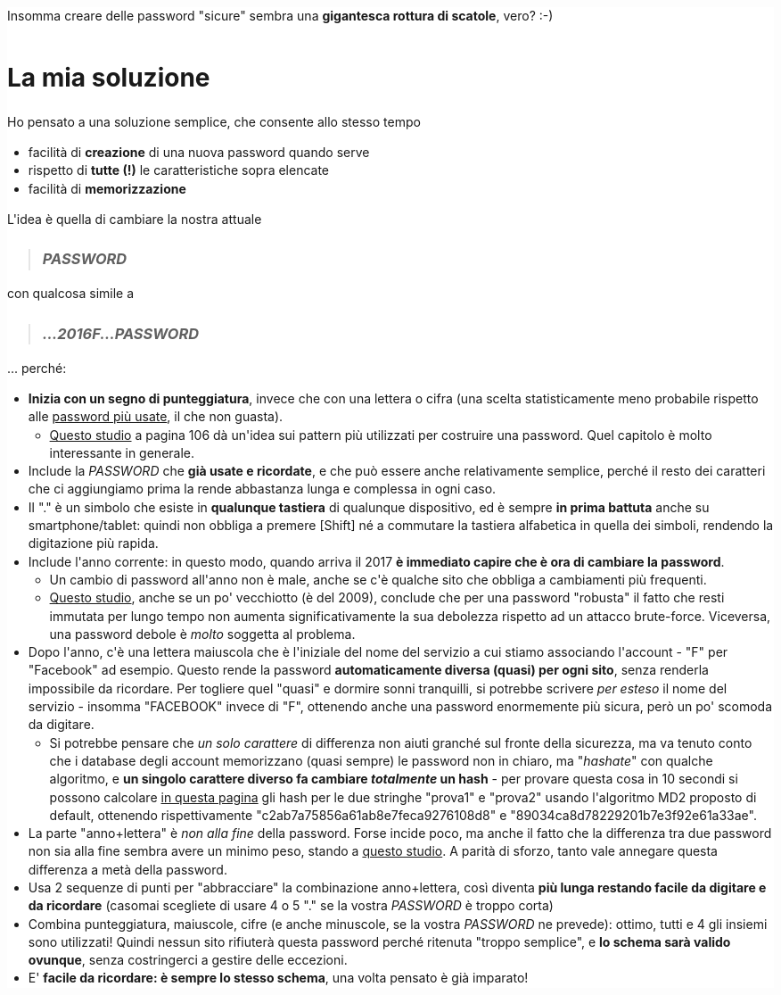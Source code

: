 Insomma creare delle password "sicure" sembra una **gigantesca rottura di scatole**, vero? :-)

# La mia soluzione

Ho pensato a una soluzione semplice, che consente allo stesso tempo

- facilità di **creazione** di una nuova password quando serve
- rispetto di **tutte (!)** le caratteristiche sopra elencate
- facilità di **memorizzazione**

L'idea è quella di cambiare la nostra attuale

> ### _PASSWORD_

con qualcosa simile a

> ### _...2016F...PASSWORD_

... perché:

- **Inizia con un segno di punteggiatura**, invece che con una lettera o cifra (una scelta statisticamente meno probabile rispetto alle [password più usate](http://www.lifehacker.com.au/2015/01/doh-the-25-most-popular-passwords-of-2015/), il che non guasta).
    - [Questo studio](https://www2.trustwave.com/rs/815-RFM-693/images/2015_TrustwaveGlobalSecurityReport.pdf) a pagina 106 dà un'idea sui pattern più utilizzati per costruire una password. Quel capitolo è molto interessante in generale.
- Include la _PASSWORD_ che **già usate e ricordate**, e che può essere anche relativamente semplice, perché il resto dei caratteri che ci aggiungiamo prima la rende abbastanza lunga e complessa in ogni caso.
- Il "." è un simbolo che esiste in **qualunque tastiera** di qualunque dispositivo, ed è sempre **in prima battuta** anche su smartphone/tablet: quindi non obbliga a premere \[Shift\] né a commutare la tastiera alfabetica in quella dei simboli, rendendo la digitazione più rapida.
- Include l'anno corrente: in questo modo, quando arriva il 2017 **è immediato capire che è ora di cambiare la password**.
    - Un cambio di password all'anno non è male, anche se c'è qualche sito che obbliga a cambiamenti più frequenti.
    - [Questo studio](https://www.giac.org/paper/gsec/16274/analysis-password-aging/117428), anche se un po' vecchiotto (è del 2009), conclude che per una password "robusta" il fatto che resti immutata per lungo tempo non aumenta significativamente la sua debolezza rispetto ad un attacco brute-force. Viceversa, una password debole è _molto_ soggetta al problema.
- Dopo l'anno, c'è una lettera maiuscola che è l'iniziale del nome del servizio a cui stiamo associando l'account - "F" per "Facebook" ad esempio. Questo rende la password **automaticamente diversa (quasi) per ogni sito**, senza renderla impossibile da ricordare. Per togliere quel "quasi" e dormire sonni tranquilli, si potrebbe scrivere _per esteso_ il nome del servizio - insomma "FACEBOOK" invece di "F", ottenendo anche una password enormemente più sicura, però un po' scomoda da digitare.
    - Si potrebbe pensare che _un solo carattere_ di differenza non aiuti granché sul fronte della sicurezza, ma va tenuto conto che i database degli account memorizzano (quasi sempre) le password non in chiaro, ma "_hashate_" con qualche algoritmo, e **un singolo carattere diverso fa cambiare _totalmente_ un hash** - per provare questa cosa in 10 secondi si possono calcolare [in questa pagina](https://www.tools4noobs.com/online_tools/hash/) gli hash per le due stringhe "prova1" e "prova2" usando l'algoritmo MD2 proposto di default, ottenendo rispettivamente "c2ab7a75856a61ab8e7feca9276108d8" e "89034ca8d78229201b7e3f92e61a33ae".
- La parte "anno+lettera" è _non alla fine_ della password. Forse incide poco, ma anche il fatto che la differenza tra due password non sia alla fine sembra avere un minimo peso, stando a [questo studio](https://www.lightbluetouchpaper.org/2011/02/09/measuring-password-re-use-empirically/). A parità di sforzo, tanto vale annegare questa differenza a metà della password.
- Usa 2 sequenze di punti per "abbracciare" la combinazione anno+lettera, così diventa **più lunga restando facile da digitare e da ricordare** (casomai scegliete di usare 4 o 5 "." se la vostra _PASSWORD_ è troppo corta)
- Combina punteggiatura, maiuscole, cifre (e anche minuscole, se la vostra _PASSWORD_ ne prevede): ottimo, tutti e 4 gli insiemi sono utilizzati! Quindi nessun sito rifiuterà questa password perché ritenuta "troppo semplice", e **lo schema sarà valido ovunque**, senza costringerci a gestire delle eccezioni.
- E' **facile da ricordare: è sempre lo stesso schema**, una volta pensato è già imparato!